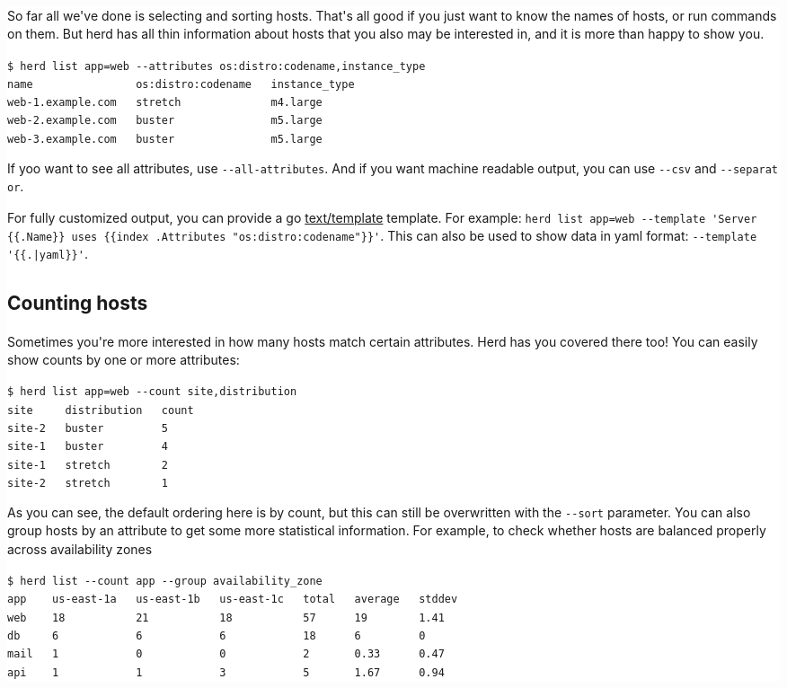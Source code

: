 So far all we've done is selecting and sorting hosts. That's all good if you just want to know the
names of hosts, or run commands on them. But herd has all thin information about hosts that you also
may be interested in, and it is more than happy to show you.

```console
$ herd list app=web --attributes os:distro:codename,instance_type
name                os:distro:codename   instance_type
web-1.example.com   stretch              m4.large
web-2.example.com   buster               m5.large
web-3.example.com   buster               m5.large
```

If yoo want to see all attributes, use `--all-attributes`. And if you want machine readable output,
you can use `--csv` and `--separator`.

For fully customized output, you can provide a go [text/template](https://pkg.go.dev/text/template)
template. For example: `herd list app=web --template 'Server {{.Name}} uses {{index .Attributes
"os:distro:codename"}}'`. This can also be used to show data in yaml format: `--template
'{{.|yaml}}'`.

## Counting hosts

Sometimes you're more interested in how many hosts match certain attributes. Herd has you covered
there too! You can easily show counts by one or more attributes:

```console
$ herd list app=web --count site,distribution
site     distribution   count
site-2   buster         5
site-1   buster         4
site-1   stretch        2
site-2   stretch        1
```

As you can see, the default ordering here is by count, but this can still be overwritten with the
`--sort` parameter. You can also group hosts by an attribute to get some more statistical
information. For example, to check whether hosts are balanced properly across availability zones

```console
$ herd list --count app --group availability_zone
app    us-east-1a   us-east-1b   us-east-1c   total   average   stddev
web    18           21           18           57      19        1.41
db     6            6            6            18      6         0
mail   1            0            0            2       0.33      0.47
api    1            1            3            5       1.67      0.94
```
